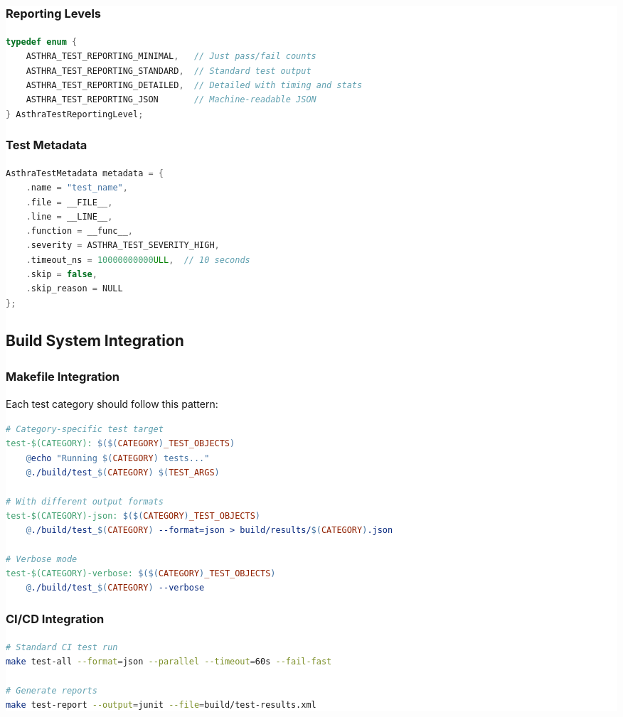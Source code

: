 ### Reporting Levels

```c
typedef enum {
    ASTHRA_TEST_REPORTING_MINIMAL,   // Just pass/fail counts
    ASTHRA_TEST_REPORTING_STANDARD,  // Standard test output
    ASTHRA_TEST_REPORTING_DETAILED,  // Detailed with timing and stats
    ASTHRA_TEST_REPORTING_JSON       // Machine-readable JSON
} AsthraTestReportingLevel;
```

### Test Metadata

```c
AsthraTestMetadata metadata = {
    .name = "test_name",
    .file = __FILE__,
    .line = __LINE__,
    .function = __func__,
    .severity = ASTHRA_TEST_SEVERITY_HIGH,
    .timeout_ns = 10000000000ULL,  // 10 seconds
    .skip = false,
    .skip_reason = NULL
};
```

## Build System Integration

### Makefile Integration

Each test category should follow this pattern:

```makefile
# Category-specific test target
test-$(CATEGORY): $($(CATEGORY)_TEST_OBJECTS)
	@echo "Running $(CATEGORY) tests..."
	@./build/test_$(CATEGORY) $(TEST_ARGS)

# With different output formats
test-$(CATEGORY)-json: $($(CATEGORY)_TEST_OBJECTS)
	@./build/test_$(CATEGORY) --format=json > build/results/$(CATEGORY).json

# Verbose mode
test-$(CATEGORY)-verbose: $($(CATEGORY)_TEST_OBJECTS)
	@./build/test_$(CATEGORY) --verbose
```

### CI/CD Integration

```bash
# Standard CI test run
make test-all --format=json --parallel --timeout=60s --fail-fast

# Generate reports
make test-report --output=junit --file=build/test-results.xml
```
